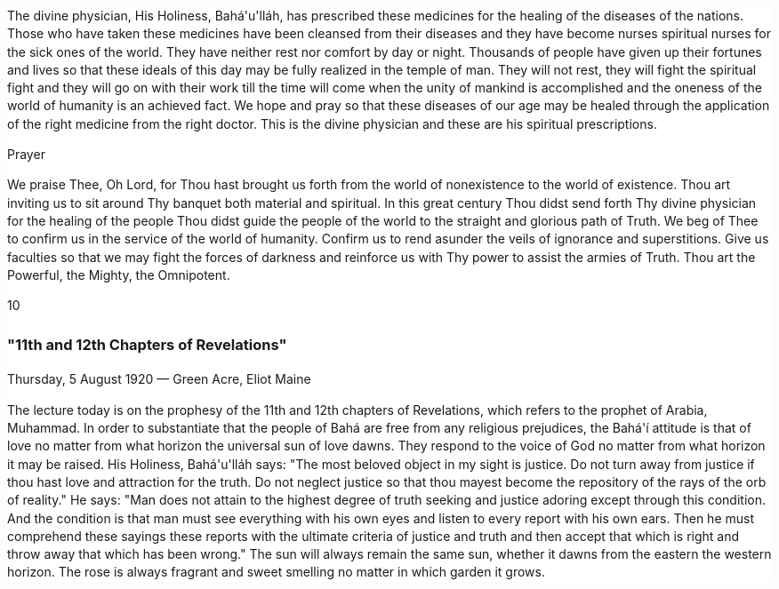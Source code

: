 The divine physician, His Holiness, Bahá'u'lláh, has prescribed these medicines for the healing of the diseases of the nations. Those who have taken these medicines have been cleansed from their diseases and they have become nurses spiritual nurses for the sick ones of the world. They have neither rest nor comfort by day or night. Thousands of people have given up their fortunes and lives so that these ideals of this day may be fully realized in the temple of man. They will not rest, they will fight the spiritual fight and they will go on with their work till the time will come when the unity of mankind is accomplished and the oneness of the world of humanity is an achieved fact. We hope and pray so that these diseases of our age may be healed through the application of the right medicine from the right doctor. This is the divine physician and these are his spiritual prescriptions.

Prayer

We praise Thee, Oh Lord, for Thou hast brought us forth from the world of nonexistence to the world of existence. Thou art inviting us to sit around Thy banquet both material and spiritual. In this great century Thou didst send forth Thy divine physician for the healing of the people Thou didst guide the people of the world to the straight and glorious path of Truth. We beg of Thee to confirm us in the service of the world of humanity. Confirm us to rend asunder the veils of ignorance and superstitions. Give us faculties so that we may fight the forces of darkness and reinforce us with Thy power to assist the armies of Truth. Thou art the Powerful, the Mighty, the Omnipotent.

10

### "11th and 12th Chapters of Revelations"

Thursday, 5 August 1920 — Green Acre, Eliot Maine

The lecture today is on the prophesy of the 11th and 12th chapters of Revelations, which refers to the prophet of Arabia, Muhammad. In order to substantiate that the people of Bahá are free from any religious prejudices, the Bahá'í attitude is that of love no matter from what horizon the universal sun of love dawns. They respond to the voice of God no matter from what horizon it may be raised. His Holiness, Bahá'u'lláh says: "The most beloved object in my sight is justice. Do not turn away from justice if thou hast love and attraction for the truth. Do not neglect justice so that thou mayest become the repository of the rays of the orb of reality." He says: "Man does not attain to the highest degree of truth seeking and justice adoring except through this condition. And the condition is that man must see everything with his own eyes and listen to every report with his own ears. Then he must comprehend these sayings these reports with the ultimate criteria of justice and truth and then accept that which is right and throw away that which has been wrong." The sun will always remain the same sun, whether it dawns from the eastern the western horizon. The rose is always fragrant and sweet smelling no matter in which garden it grows.
